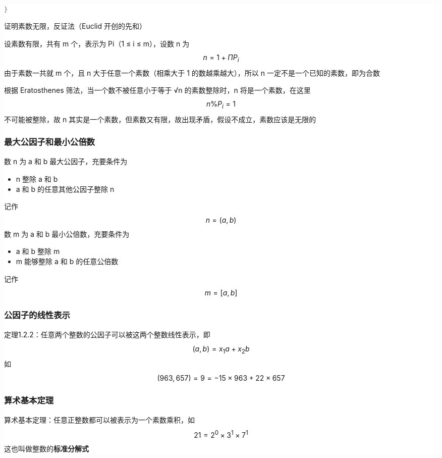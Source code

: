 ```java
}
```

证明素数无限，反证法（Euclid 开创的先和）

设素数有限，共有 m 个，表示为 Pi（1 ≤ i ≤ m），设数 n 为
$$
n = 1+\Pi P_i
$$
由于素数一共就 m 个，且 n 大于任意一个素数（相乘大于 1 的数越乘越大），所以 n 一定不是一个已知的素数，即为合数

根据 Eratosthenes 筛法，当一个数不被任意小于等于 √n 的素数整除时，n 将是一个素数，在这里
$$
n \% P_i = 1
$$
不可能被整除，故 n 其实是一个素数，但素数又有限，故出现矛盾，假设不成立，素数应该是无限的

### 最大公因子和最小公倍数

数 n 为 a 和 b 最大公因子，充要条件为

- n 整除 a 和 b
- a 和 b 的任意其他公因子整除 n

记作
$$
n = (a,b)
$$
数 m 为 a 和 b 最小公倍数，充要条件为

- a 和 b 整除 m
- m 能够整除 a 和 b 的任意公倍数

记作
$$
m = [a,b]
$$

### 公因子的线性表示

定理1.2.2：任意两个整数的公因子可以被这两个整数线性表示，即
$$
(a,b) = x_1a+x_2b
$$
如
$$
(963,657) = 9 = -15\times 963+22\times 657
$$

### 算术基本定理

算术基本定理：任意正整数都可以被表示为一个素数乘积，如
$$
21 = 2^0\times 3^1\times 7^1
$$
这也叫做整数的**标准分解式**
